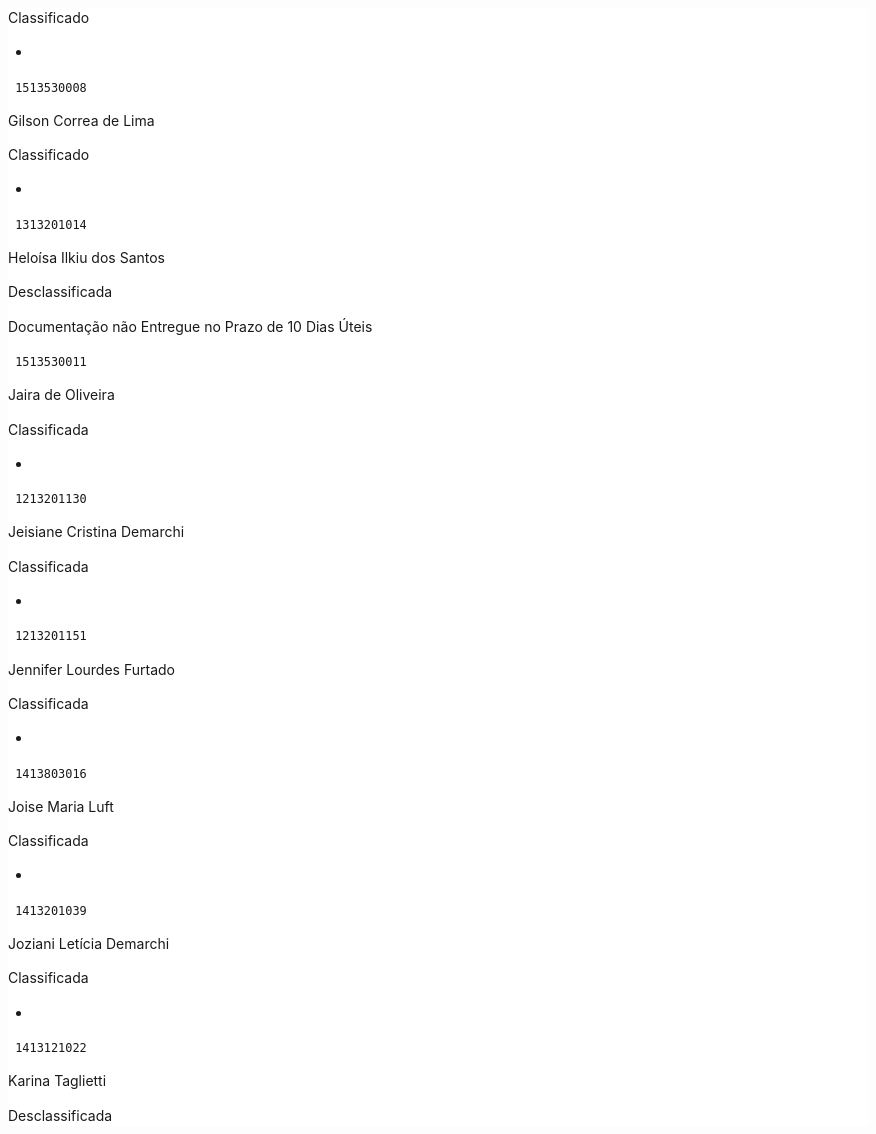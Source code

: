    Classificado

   -

     1513530008

   Gilson Correa de Lima

   Classificado

   -

     1313201014

   Heloísa Ilkiu dos Santos

   Desclassificada

   Documentação não Entregue no Prazo de 10 Dias Úteis

     1513530011

   Jaira de Oliveira

   Classificada

   -

     1213201130

   Jeisiane Cristina Demarchi

   Classificada

   -

     1213201151

   Jennifer Lourdes Furtado

   Classificada

   -

     1413803016

   Joise Maria Luft

   Classificada

   -

     1413201039

   Joziani Letícia Demarchi

   Classificada

   -

     1413121022

   Karina Taglietti

   Desclassificada
